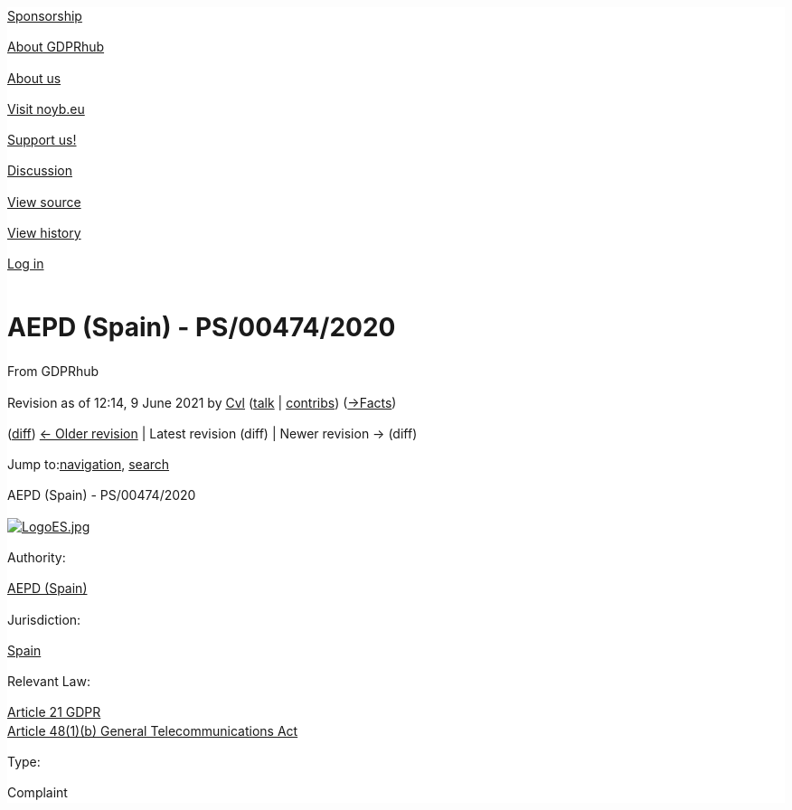 [Sponsorship](/index.php?title=GDPRhub_Sponsorship)

[About GDPRhub](#)

[About us](/index.php?title=About_GDPRhub)

[Visit noyb.eu](https://www.noyb.eu)

[Support us!](https://www.noyb.eu/support)

[](# "Page tools")

[Discussion](/index.php?title=Talk:AEPD_\(Spain\)_-_PS/00474/2020&action=edit&redlink=1 "Discussion about the content page (page does not exist) [t]")

[View source](/index.php?title=AEPD_\(Spain\)_-_PS/00474/2020&action=edit "This page is protected.
You can view its source [e]")

[View history](/index.php?title=AEPD_\(Spain\)_-_PS/00474/2020&action=history "Past revisions of this page [h]")

[](# "You are not logged in.")

[Log in](/index.php?title=Special:UserLogin&returnto=AEPD+%28Spain%29+-+PS%2F00474%2F2020&returntoquery=oldid%3D16382 "You are encouraged to log in; however, it is not mandatory [o]")

# AEPD (Spain) - PS/00474/2020

From GDPRhub

Revision as of 12:14, 9 June 2021 by [Cvl](/index.php?title=User:Cvl "User:Cvl") ([talk](/index.php?title=User_talk:Cvl&action=edit&redlink=1 "User talk:Cvl (page does not exist)") | [contribs](/index.php?title=Special:Contributions/Cvl "Special:Contributions/Cvl")) ([→‎Facts](#Facts))

([diff](/index.php?title=AEPD_\(Spain\)_-_PS/00474/2020&diff=prev&oldid=16382 "AEPD (Spain) - PS/00474/2020")) [← Older revision](/index.php?title=AEPD_\(Spain\)_-_PS/00474/2020&direction=prev&oldid=16382 "AEPD (Spain) - PS/00474/2020") | Latest revision (diff) | Newer revision → (diff)

Jump to:[navigation](#mw-navigation), [search](#p-search)

AEPD (Spain) - PS/00474/2020

[![LogoES.jpg](/images/thumb/5/59/LogoES.jpg/250px-LogoES.jpg)](/index.php?title=File:LogoES.jpg)

Authority:

[AEPD (Spain)](/index.php?title=AEPD_\(Spain\) "AEPD (Spain)")

Jurisdiction:

[Spain](/index.php?title=Category:Spain "Category:Spain")

Relevant Law:

[Article 21 GDPR](/index.php?title=Article_21_GDPR "Article 21 GDPR")  
[Article 48(1)(b) General Telecommunications Act](https://www.boe.es/buscar/act.php?id=BOE-A-2014-4950)

Type:

Complaint
